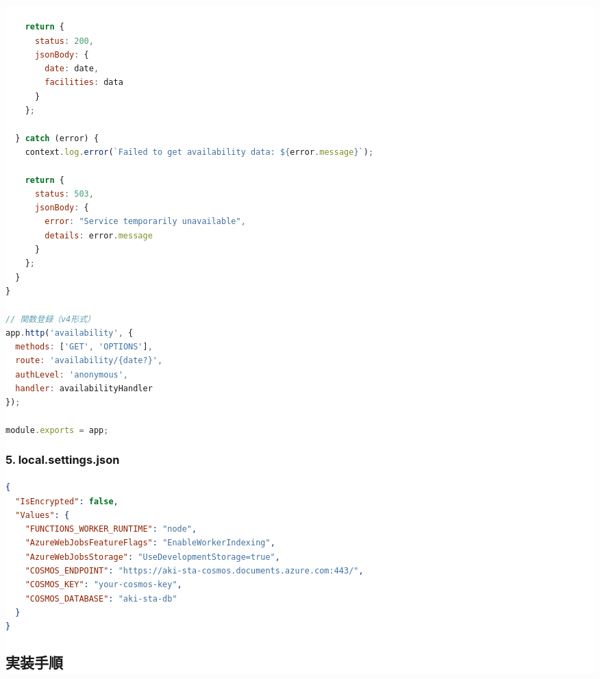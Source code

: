 ```javascript
    
    return {
      status: 200,
      jsonBody: {
        date: date,
        facilities: data
      }
    };
    
  } catch (error) {
    context.log.error(`Failed to get availability data: ${error.message}`);
    
    return {
      status: 503,
      jsonBody: {
        error: "Service temporarily unavailable",
        details: error.message
      }
    };
  }
}

// 関数登録（v4形式）
app.http('availability', {
  methods: ['GET', 'OPTIONS'],
  route: 'availability/{date?}',
  authLevel: 'anonymous',
  handler: availabilityHandler
});

module.exports = app;
```

### 5. local.settings.json
```json
{
  "IsEncrypted": false,
  "Values": {
    "FUNCTIONS_WORKER_RUNTIME": "node",
    "AzureWebJobsFeatureFlags": "EnableWorkerIndexing",
    "AzureWebJobsStorage": "UseDevelopmentStorage=true",
    "COSMOS_ENDPOINT": "https://aki-sta-cosmos.documents.azure.com:443/",
    "COSMOS_KEY": "your-cosmos-key",
    "COSMOS_DATABASE": "aki-sta-db"
  }
}
```

## 実装手順
